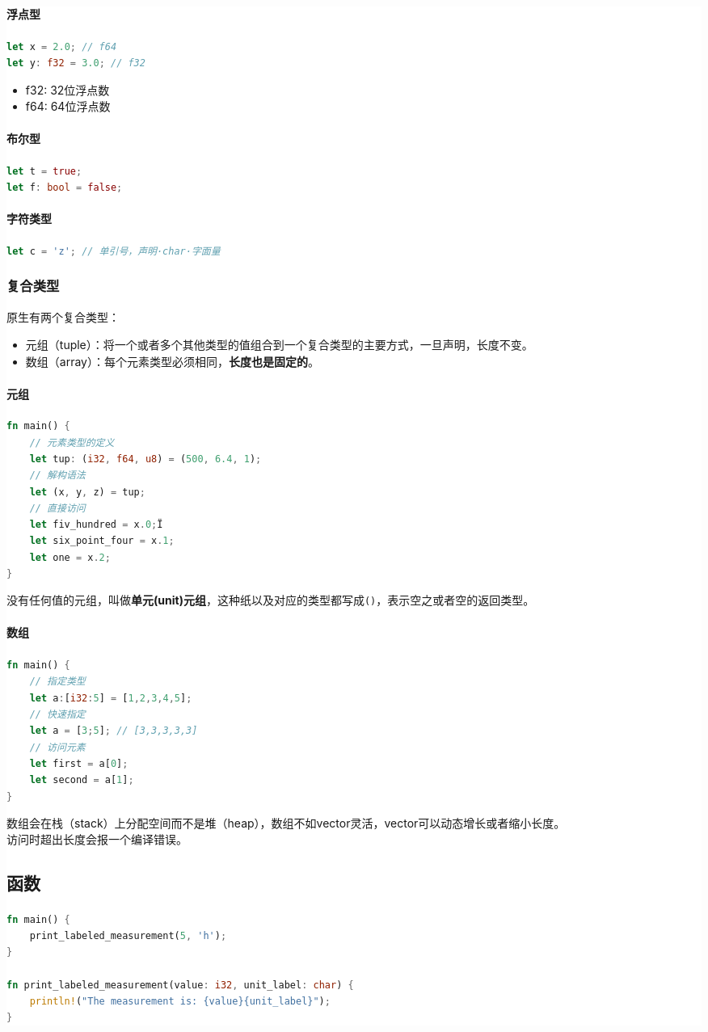 
#### 浮点型
```rust
let x = 2.0; // f64
let y: f32 = 3.0; // f32
```

- f32: 32位浮点数
- f64: 64位浮点数
#### 布尔型
```rust
let t = true;
let f: bool = false;
```

#### 字符类型
```rust
let c = 'z'; // 单引号，声明·char·字面量
```
### 复合类型
原生有两个复合类型：

- 元组（tuple）：将一个或者多个其他类型的值组合到一个复合类型的主要方式，一旦声明，长度不变。
- 数组（array）：每个元素类型必须相同，**长度也是固定的**。
#### 元组
```rust
fn main() {
    // 元素类型的定义
    let tup: (i32, f64, u8) = (500, 6.4, 1);
    // 解构语法
    let (x, y, z) = tup;
    // 直接访问
    let fiv_hundred = x.0;Ï
    let six_point_four = x.1;
    let one = x.2;
}
```
没有任何值的元组，叫做**单元(unit)元组**，这种纸以及对应的类型都写成`()`，表示空之或者空的返回类型。
#### 数组
```rust
fn main() {
    // 指定类型
    let a:[i32:5] = [1,2,3,4,5];
    // 快速指定
    let a = [3;5]; // [3,3,3,3,3]
    // 访问元素
    let first = a[0];
    let second = a[1];
}
```
数组会在栈（stack）上分配空间而不是堆（heap），数组不如vector灵活，vector可以动态增长或者缩小长度。<br />访问时超出长度会报一个编译错误。
## 函数
```rust
fn main() {
    print_labeled_measurement(5, 'h');
}

fn print_labeled_measurement(value: i32, unit_label: char) {
    println!("The measurement is: {value}{unit_label}");
}
```
